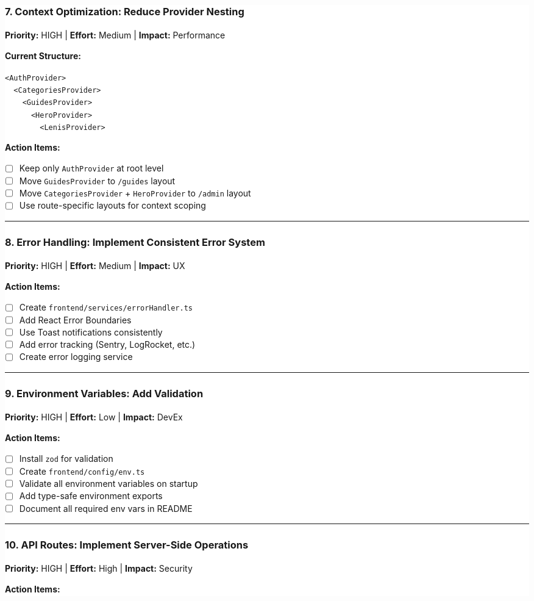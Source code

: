 ### 7. Context Optimization: Reduce Provider Nesting

**Priority:** HIGH | **Effort:** Medium | **Impact:** Performance

**Current Structure:**

```tsx
<AuthProvider>
  <CategoriesProvider>
    <GuidesProvider>
      <HeroProvider>
        <LenisProvider>
```

**Action Items:**

- [ ] Keep only `AuthProvider` at root level
- [ ] Move `GuidesProvider` to `/guides` layout
- [ ] Move `CategoriesProvider` + `HeroProvider` to `/admin` layout
- [ ] Use route-specific layouts for context scoping

---

### 8. Error Handling: Implement Consistent Error System

**Priority:** HIGH | **Effort:** Medium | **Impact:** UX

**Action Items:**

- [ ] Create `frontend/services/errorHandler.ts`
- [ ] Add React Error Boundaries
- [ ] Use Toast notifications consistently
- [ ] Add error tracking (Sentry, LogRocket, etc.)
- [ ] Create error logging service

---

### 9. Environment Variables: Add Validation

**Priority:** HIGH | **Effort:** Low | **Impact:** DevEx

**Action Items:**

- [ ] Install `zod` for validation
- [ ] Create `frontend/config/env.ts`
- [ ] Validate all environment variables on startup
- [ ] Add type-safe environment exports
- [ ] Document all required env vars in README

---

### 10. API Routes: Implement Server-Side Operations

**Priority:** HIGH | **Effort:** High | **Impact:** Security

**Action Items:**
